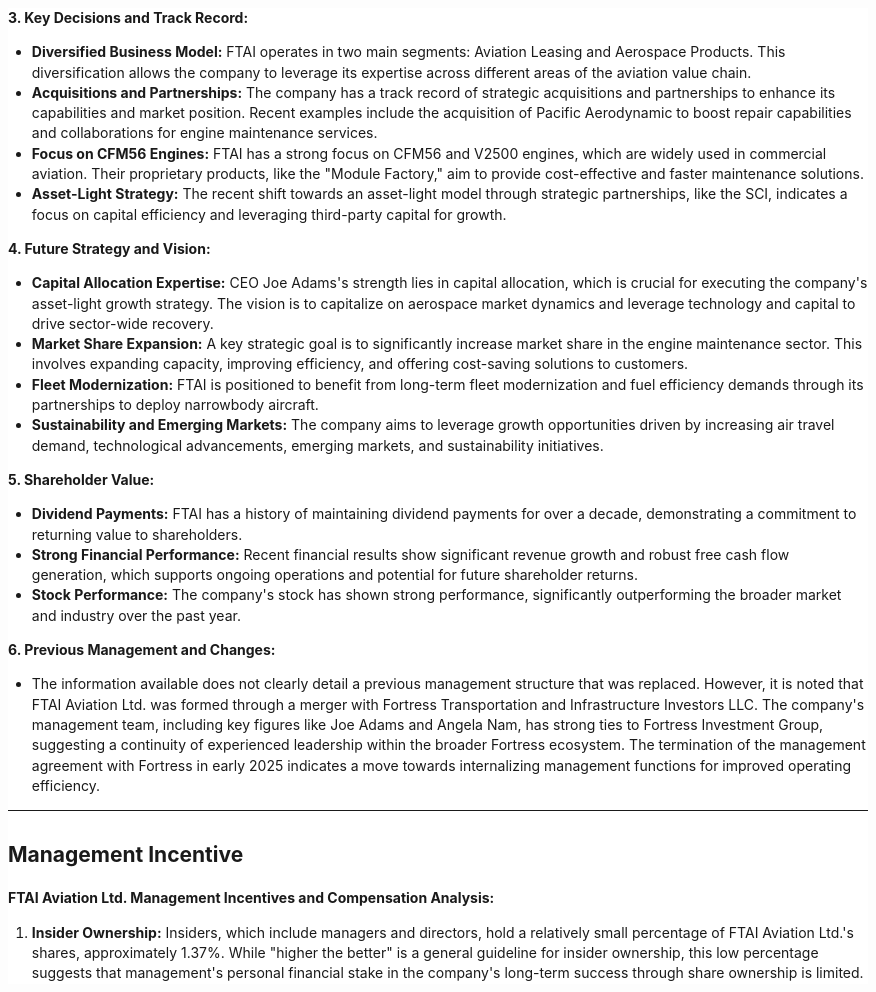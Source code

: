 **3. Key Decisions and Track Record:**
*   **Diversified Business Model:** FTAI operates in two main segments: Aviation Leasing and Aerospace Products. This diversification allows the company to leverage its expertise across different areas of the aviation value chain.
*   **Acquisitions and Partnerships:** The company has a track record of strategic acquisitions and partnerships to enhance its capabilities and market position. Recent examples include the acquisition of Pacific Aerodynamic to boost repair capabilities and collaborations for engine maintenance services.
*   **Focus on CFM56 Engines:** FTAI has a strong focus on CFM56 and V2500 engines, which are widely used in commercial aviation. Their proprietary products, like the "Module Factory," aim to provide cost-effective and faster maintenance solutions.
*   **Asset-Light Strategy:** The recent shift towards an asset-light model through strategic partnerships, like the SCI, indicates a focus on capital efficiency and leveraging third-party capital for growth.

**4. Future Strategy and Vision:**
*   **Capital Allocation Expertise:** CEO Joe Adams's strength lies in capital allocation, which is crucial for executing the company's asset-light growth strategy. The vision is to capitalize on aerospace market dynamics and leverage technology and capital to drive sector-wide recovery.
*   **Market Share Expansion:** A key strategic goal is to significantly increase market share in the engine maintenance sector. This involves expanding capacity, improving efficiency, and offering cost-saving solutions to customers.
*   **Fleet Modernization:** FTAI is positioned to benefit from long-term fleet modernization and fuel efficiency demands through its partnerships to deploy narrowbody aircraft.
*   **Sustainability and Emerging Markets:** The company aims to leverage growth opportunities driven by increasing air travel demand, technological advancements, emerging markets, and sustainability initiatives.

**5. Shareholder Value:**
*   **Dividend Payments:** FTAI has a history of maintaining dividend payments for over a decade, demonstrating a commitment to returning value to shareholders.
*   **Strong Financial Performance:** Recent financial results show significant revenue growth and robust free cash flow generation, which supports ongoing operations and potential for future shareholder returns.
*   **Stock Performance:** The company's stock has shown strong performance, significantly outperforming the broader market and industry over the past year.

**6. Previous Management and Changes:**
*   The information available does not clearly detail a previous management structure that was replaced. However, it is noted that FTAI Aviation Ltd. was formed through a merger with Fortress Transportation and Infrastructure Investors LLC. The company's management team, including key figures like Joe Adams and Angela Nam, has strong ties to Fortress Investment Group, suggesting a continuity of experienced leadership within the broader Fortress ecosystem. The termination of the management agreement with Fortress in early 2025 indicates a move towards internalizing management functions for improved operating efficiency.

---

## Management Incentive

**FTAI Aviation Ltd. Management Incentives and Compensation Analysis:**

1.  **Insider Ownership:** Insiders, which include managers and directors, hold a relatively small percentage of FTAI Aviation Ltd.'s shares, approximately 1.37%. While "higher the better" is a general guideline for insider ownership, this low percentage suggests that management's personal financial stake in the company's long-term success through share ownership is limited.
